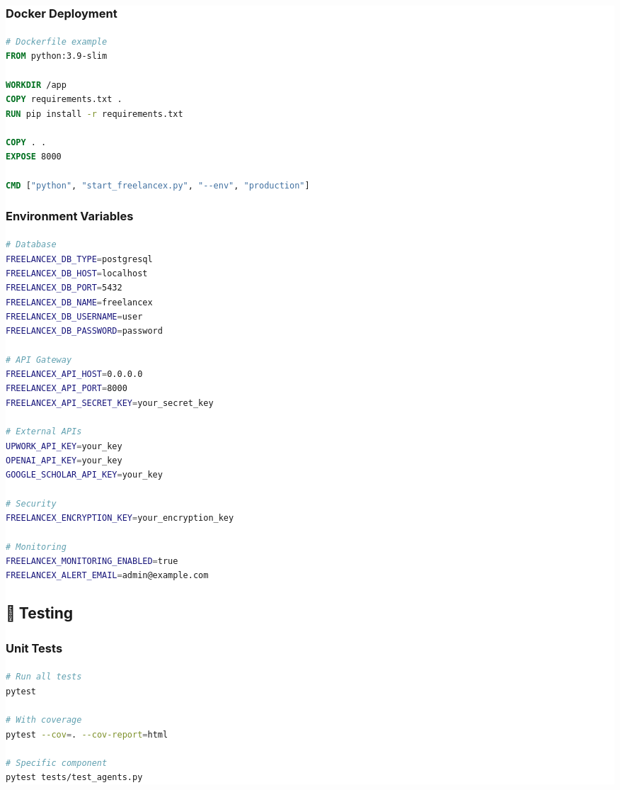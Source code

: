 ### Docker Deployment
```dockerfile
# Dockerfile example
FROM python:3.9-slim

WORKDIR /app
COPY requirements.txt .
RUN pip install -r requirements.txt

COPY . .
EXPOSE 8000

CMD ["python", "start_freelancex.py", "--env", "production"]
```

### Environment Variables
```bash
# Database
FREELANCEX_DB_TYPE=postgresql
FREELANCEX_DB_HOST=localhost
FREELANCEX_DB_PORT=5432
FREELANCEX_DB_NAME=freelancex
FREELANCEX_DB_USERNAME=user
FREELANCEX_DB_PASSWORD=password

# API Gateway
FREELANCEX_API_HOST=0.0.0.0
FREELANCEX_API_PORT=8000
FREELANCEX_API_SECRET_KEY=your_secret_key

# External APIs
UPWORK_API_KEY=your_key
OPENAI_API_KEY=your_key
GOOGLE_SCHOLAR_API_KEY=your_key

# Security
FREELANCEX_ENCRYPTION_KEY=your_encryption_key

# Monitoring
FREELANCEX_MONITORING_ENABLED=true
FREELANCEX_ALERT_EMAIL=admin@example.com
```

## 🧪 Testing

### Unit Tests
```bash
# Run all tests
pytest

# With coverage
pytest --cov=. --cov-report=html

# Specific component
pytest tests/test_agents.py
```

